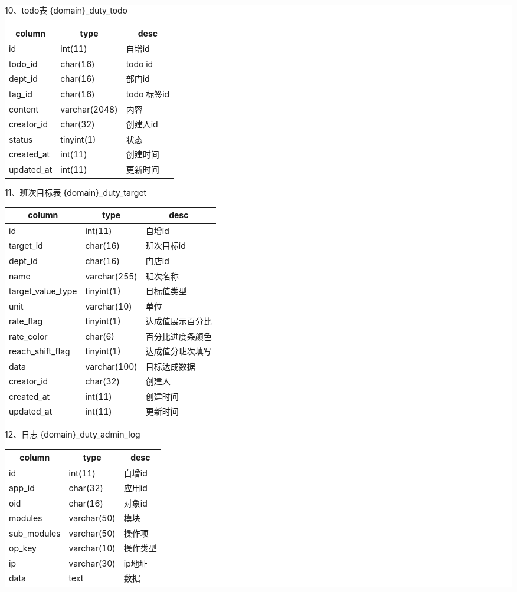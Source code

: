 10、todo表 {domain}_duty_todo

| column     | type          | desc        |
| ---------- | ------------- | ----------- |
| id         | int(11)       | 自增id      |
| todo_id    | char(16)      | todo id     |
| dept_id    | char(16)      | 部门id      |
| tag_id     | char(16)      | todo 标签id |
| content    | varchar(2048) | 内容        |
| creator_id | char(32)      | 创建人id    |
| status     | tinyint(1)    | 状态        |
| created_at | int(11)       | 创建时间    |
| updated_at | int(11)       | 更新时间    |

11、班次目标表 {domain}_duty_target

| column            | type         | desc             |
| ----------------- | ------------ | ---------------- |
| id                | int(11)      | 自增id           |
| target_id         | char(16)     | 班次目标id       |
| dept_id           | char(16)     | 门店id           |
| name              | varchar(255) | 班次名称         |
| target_value_type | tinyint(1)   | 目标值类型       |
| unit              | varchar(10)  | 单位             |
| rate_flag         | tinyint(1)   | 达成值展示百分比 |
| rate_color        | char(6)      | 百分比进度条颜色 |
| reach_shift_flag  | tinyint(1)   | 达成值分班次填写 |
| data              | varchar(100) | 目标达成数据     |
| creator_id        | char(32)     | 创建人           |
| created_at        | int(11)      | 创建时间         |
| updated_at        | int(11)      | 更新时间         |

12、日志  {domain}_duty_admin_log

| column      | type        | desc     |
| ----------- | ----------- | -------- |
| id          | int(11)     | 自增id   |
| app_id      | char(32)    | 应用id   |
| oid         | char(16)    | 对象id   |
| modules     | varchar(50) | 模块     |
| sub_modules | varchar(50) | 操作项   |
| op_key      | varchar(10) | 操作类型 |
| ip          | varchar(30) | ip地址   |
| data        | text        | 数据     |